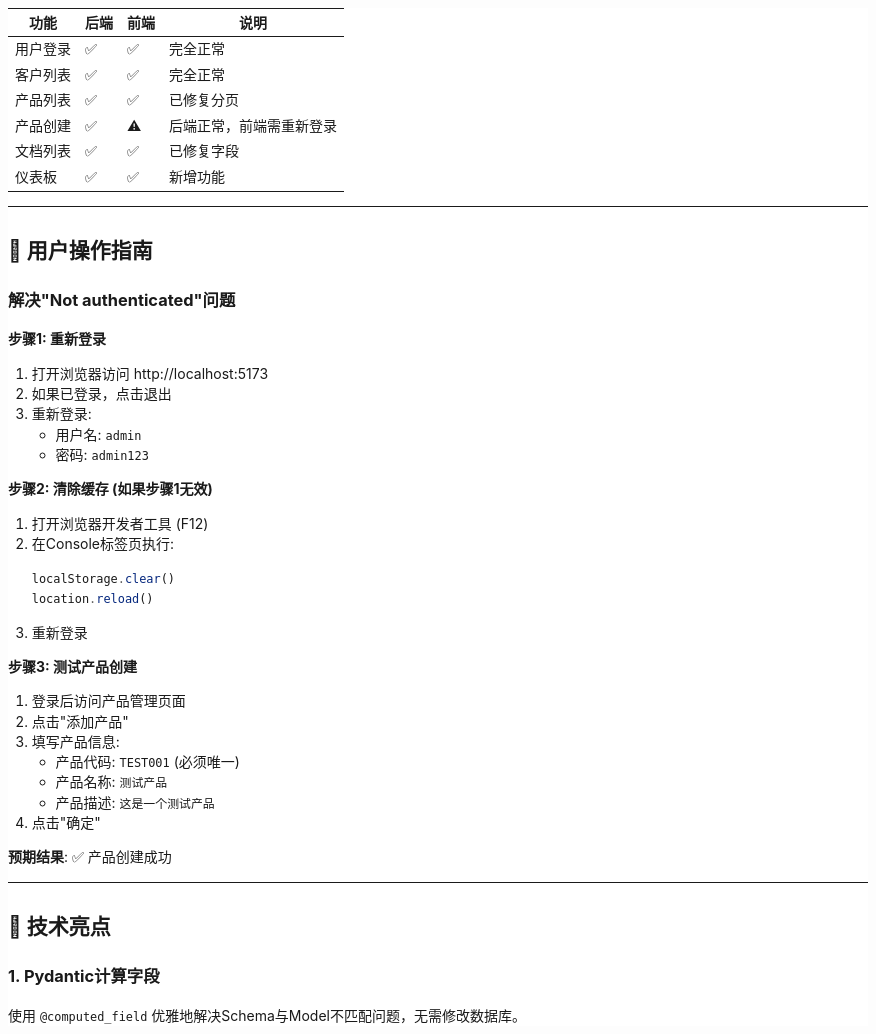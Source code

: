 | 功能 | 后端 | 前端 | 说明 |
|------|------|------|------|
| 用户登录 | ✅ | ✅ | 完全正常 |
| 客户列表 | ✅ | ✅ | 完全正常 |
| 产品列表 | ✅ | ✅ | 已修复分页 |
| 产品创建 | ✅ | ⚠️ | 后端正常，前端需重新登录 |
| 文档列表 | ✅ | ✅ | 已修复字段 |
| 仪表板 | ✅ | ✅ | 新增功能 |

---

## 🎯 用户操作指南

### 解决"Not authenticated"问题

**步骤1: 重新登录**
1. 打开浏览器访问 http://localhost:5173
2. 如果已登录，点击退出
3. 重新登录:
   - 用户名: `admin`
   - 密码: `admin123`

**步骤2: 清除缓存 (如果步骤1无效)**
1. 打开浏览器开发者工具 (F12)
2. 在Console标签页执行:
   ```javascript
   localStorage.clear()
   location.reload()
   ```
3. 重新登录

**步骤3: 测试产品创建**
1. 登录后访问产品管理页面
2. 点击"添加产品"
3. 填写产品信息:
   - 产品代码: `TEST001` (必须唯一)
   - 产品名称: `测试产品`
   - 产品描述: `这是一个测试产品`
4. 点击"确定"

**预期结果**: ✅ 产品创建成功

---

## 🔧 技术亮点

### 1. Pydantic计算字段
使用 `@computed_field` 优雅地解决Schema与Model不匹配问题，无需修改数据库。
